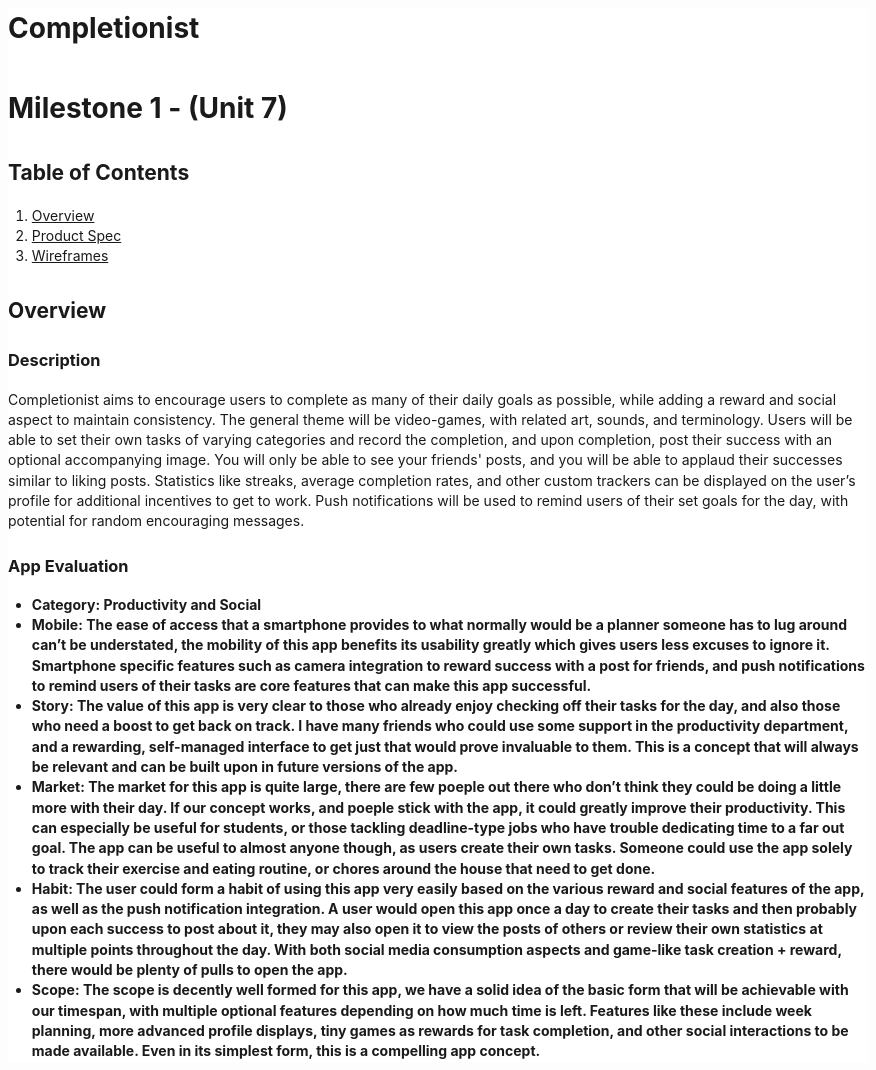 # Completionist

# Milestone 1 - (Unit 7)

## Table of Contents

1. [Overview](#Overview)
1. [Product Spec](#Product-Spec)
1. [Wireframes](#Wireframes)

## Overview

### Description

Completionist aims to encourage users to complete as many of their daily goals as possible, while adding a reward and social aspect to maintain consistency. The general theme will be video-games, with related art, sounds, and terminology. Users will be able to set their own tasks of varying categories and record the completion, and upon completion, post their success with an optional accompanying image. You will only be able to see your friends' posts, and you will be able to applaud their successes similar to liking posts. Statistics like streaks, average completion rates, and other custom trackers can be displayed on the user’s profile for additional incentives to get to work. Push notifications will be used to remind users of their set goals for the day, with potential for random encouraging messages.

### App Evaluation

- **Category: Productivity and Social**
- **Mobile: The ease of access that a smartphone provides to what normally would be a planner someone has to lug around can’t be understated, the mobility of this app benefits its usability greatly which gives users less excuses to ignore it. Smartphone specific features such as camera integration to reward success with a post for friends, and push notifications to remind users of their tasks are core features that can make this app successful.**
- **Story: The value of this app is very clear to those who already enjoy checking off their tasks for the day, and also those who need a boost to get back on track. I have many friends who could use some support in the productivity department, and a rewarding, self-managed interface to get just that would prove invaluable to them. This is a concept that will always be relevant and can be built upon in future versions of the app.**
- **Market: The market for this app is quite large, there are few poeple out there who don’t think they could be doing a little more with their day. If our concept works, and poeple stick with the app, it could greatly improve their productivity. This can especially be useful for students, or those tackling deadline-type jobs who have trouble dedicating time to a far out goal. The app can be useful to almost anyone though, as users create their own tasks. Someone could use the app solely to track their exercise and eating routine, or chores around the house that need to get done.**
- **Habit: The user could form a habit of using this app very easily based on the various reward and social features of the app, as well as the push notification integration. A user would open this app once a day to create their tasks and then probably upon each success to post about it, they may also open it to view the posts of others or review their own statistics at multiple points throughout the day. With both social media consumption aspects and game-like task creation + reward, there would be plenty of pulls to open the app.**
- **Scope: The scope is decently well formed for this app, we have a solid idea of the basic form that will be achievable with our timespan, with multiple optional features depending on how much time is left. Features like these include week planning, more advanced profile displays, tiny games as rewards for task completion, and other social interactions to be made available. Even in its simplest form, this is a compelling app concept.**
